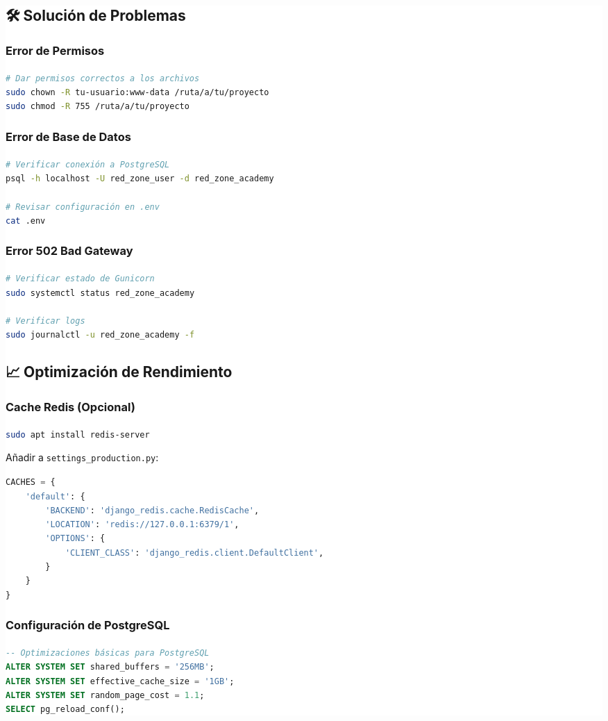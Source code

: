 ## 🛠️ Solución de Problemas

### Error de Permisos
```bash
# Dar permisos correctos a los archivos
sudo chown -R tu-usuario:www-data /ruta/a/tu/proyecto
sudo chmod -R 755 /ruta/a/tu/proyecto
```

### Error de Base de Datos
```bash
# Verificar conexión a PostgreSQL
psql -h localhost -U red_zone_user -d red_zone_academy

# Revisar configuración en .env
cat .env
```

### Error 502 Bad Gateway
```bash
# Verificar estado de Gunicorn
sudo systemctl status red_zone_academy

# Verificar logs
sudo journalctl -u red_zone_academy -f
```

## 📈 Optimización de Rendimiento

### Cache Redis (Opcional)
```bash
sudo apt install redis-server
```

Añadir a `settings_production.py`:
```python
CACHES = {
    'default': {
        'BACKEND': 'django_redis.cache.RedisCache',
        'LOCATION': 'redis://127.0.0.1:6379/1',
        'OPTIONS': {
            'CLIENT_CLASS': 'django_redis.client.DefaultClient',
        }
    }
}
```

### Configuración de PostgreSQL
```sql
-- Optimizaciones básicas para PostgreSQL
ALTER SYSTEM SET shared_buffers = '256MB';
ALTER SYSTEM SET effective_cache_size = '1GB';
ALTER SYSTEM SET random_page_cost = 1.1;
SELECT pg_reload_conf();
```
